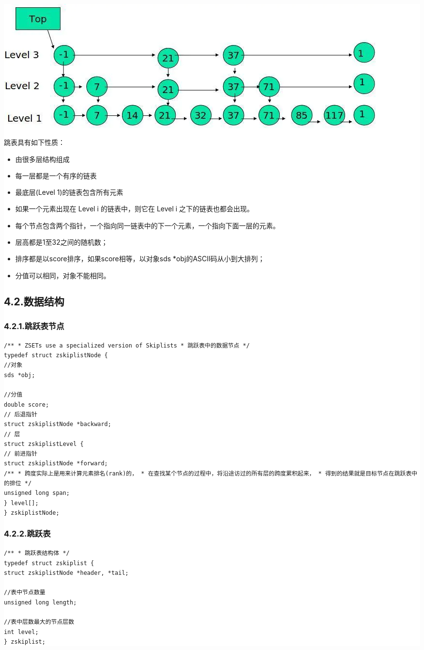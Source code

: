 ![Image text](img/1585724142.jpg)

跳表具有如下性质：

* 由很多层结构组成

* 每一层都是一个有序的链表

* 最底层(Level 1)的链表包含所有元素

* 如果一个元素出现在 Level i 的链表中，则它在 Level i 之下的链表也都会出现。

* 每个节点包含两个指针，一个指向同一链表中的下一个元素，一个指向下面一层的元素。

* 层高都是1至32之间的随机数；

* 排序都是以score排序，如果score相等，以对象sds *obj的ASCII码从小到大排列；

* 分值可以相同，对象不能相同。

## 4.2.数据结构
### 4.2.1.跳跃表节点
```
/** * ZSETs use a specialized version of Skiplists * 跳跃表中的数据节点 */ 
typedef struct zskiplistNode {
//对象 
sds *obj;

//分值 
double score; 
// 后退指针 
struct zskiplistNode *backward; 
// 层 
struct zskiplistLevel { 
// 前进指针 
struct zskiplistNode *forward; 
/** * 跨度实际上是用来计算元素排名(rank)的， * 在查找某个节点的过程中，将沿途访过的所有层的跨度累积起来， * 得到的结果就是目标节点在跳跃表中的排位 */ 
unsigned long span; 
} level[]; 
} zskiplistNode;
```
### 4.2.2.跳跃表
```
/** * 跳跃表结构体 */ 
typedef struct zskiplist { 
struct zskiplistNode *header, *tail;

//表中节点数量 
unsigned long length;

//表中层数最大的节点层数 
int level; 
} zskiplist;
```